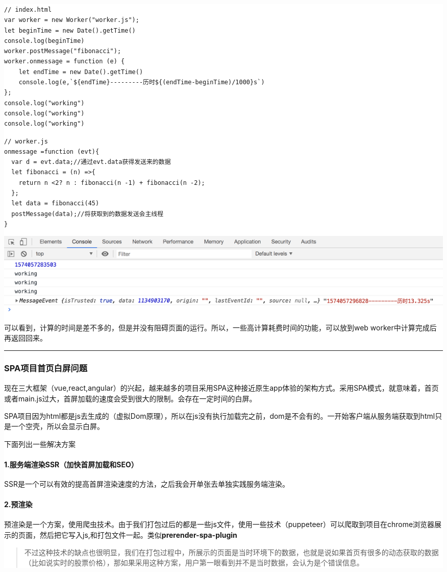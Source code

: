 ```
// index.html
var worker = new Worker("worker.js");
let beginTime = new Date().getTime()
console.log(beginTime)
worker.postMessage("fibonacci");
worker.onmessage = function (e) {
    let endTime = new Date().getTime()
    console.log(e,`${endTime}---------历时${(endTime-beginTime)/1000}s`)
};
console.log("working")
console.log("working")
console.log("working")
```

```
// worker.js
onmessage =function (evt){
  var d = evt.data;//通过evt.data获得发送来的数据
  let fibonacci = (n) =>{
    return n <2? n : fibonacci(n -1) + fibonacci(n -2);
  };
  let data = fibonacci(45)
  postMessage(data);//将获取到的数据发送会主线程
}
```

![image](./image/WX20191118-140839@2x.png)

可以看到，计算的时间是差不多的，但是并没有阻碍页面的运行。所以，一些高计算耗费时间的功能，可以放到web worker中计算完成后再返回回来。

---

### SPA项目首页白屏问题

现在三大框架（vue,react,angular）的兴起，越来越多的项目采用SPA这种接近原生app体验的架构方式。采用SPA模式，就意味着，首页或者main.js过大，首屏加载的速度会受到很大的限制。会存在一定时间的白屏。

SPA项目因为html都是js去生成的（虚拟Dom原理），所以在js没有执行加载完之前，dom是不会有的。一开始客户端从服务端获取到html只是一个空壳，所以会显示白屏。

下面列出一些解决方案

#### 1.服务端渲染SSR（加快首屏加载和SEO）   
SSR是一个可以有效的提高首屏渲染速度的方法，之后我会开单张去单独实践服务端渲染。

#### 2.预渲染  
  预渲染是一个方案，使用爬虫技术。由于我们打包过后的都是一些js文件，使用一些技术（puppeteer）可以爬取到项目在chrome浏览器展示的页面，然后把它写入js,和打包文件一起。类似**prerender-spa-plugin**
  >不过这种技术的缺点也很明显，我们在打包过程中，所展示的页面是当时环境下的数据，也就是说如果首页有很多的动态获取的数据（比如说实时的股票价格），那如果采用这种方案，用户第一眼看到并不是当时数据，会认为是个错误信息。
